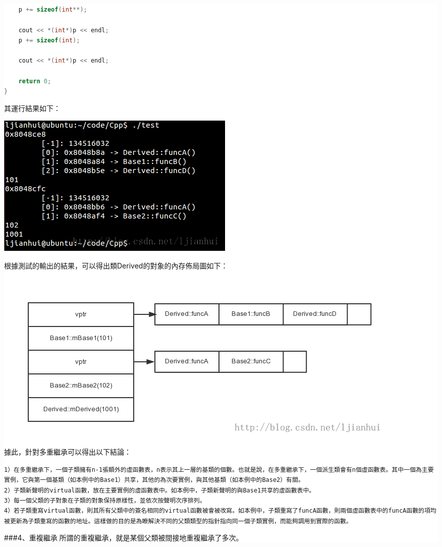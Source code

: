 ```cpp
    p += sizeof(int**);

    cout << *(int*)p << endl;
    p += sizeof(int);

    cout << *(int*)p << endl;

    return 0;
}
```
其運行結果如下：

![](./images/20150608100240943.png)


根據測試的輸出的結果，可以得出類Derived的對象的內存佈局圖如下：

![](./images/20150608100301425.png)

據此，針對多重繼承可以得出以下結論：
```
1）在多重繼承下，一個子類擁有n-1張額外的虛函數表，n表示其上一層的基類的個數。也就是說，在多重繼承下，一個派生類會有n個虛函數表。其中一個為主要實例，它與第一個基類（如本例中的Base1）共享，其他的為次要實例，與其他基類（如本例中的Base2）有關。
2）子類新聲明的virtual函數，放在主要實例的虛函數表中。如本例中，子類新聲明的與Base1共享的虛函數表中。
3）每一個父類的子對象在子類的對象保持原樣性，並依次按聲明次序排列。
4）若子類重寫virtual函數，則其所有父類中的簽名相同的virtual函數被會被改寫。如本例中，子類重寫了funcA函數，則兩個虛函數表中的funcA函數的項均被更新為子類重寫的函數的地址。這樣做的目的是為瞭解決不同的父類類型的指針指向同一個子類實例，而能夠調用到實際的函數。
```
###4、重複繼承
所謂的重複繼承，就是某個父類被間接地重複繼承了多次。
